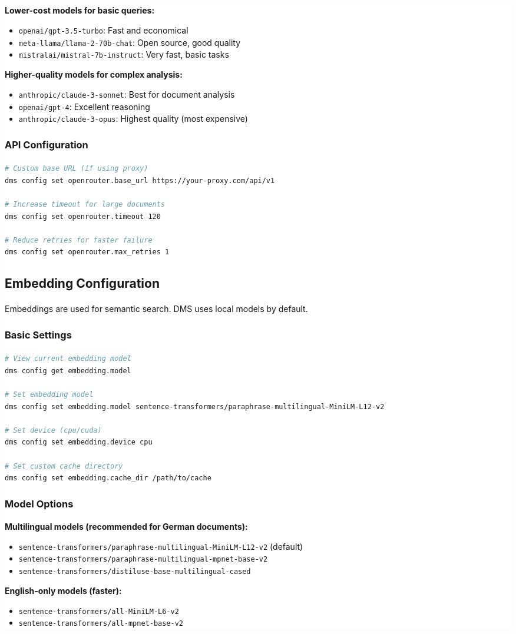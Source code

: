 **Lower-cost models for basic queries:**
- `openai/gpt-3.5-turbo`: Fast and economical
- `meta-llama/llama-2-70b-chat`: Open source, good quality
- `mistralai/mistral-7b-instruct`: Very fast, basic tasks

**Higher-quality models for complex analysis:**
- `anthropic/claude-3-sonnet`: Best for document analysis
- `openai/gpt-4`: Excellent reasoning
- `anthropic/claude-3-opus`: Highest quality (most expensive)

### API Configuration

```bash
# Custom base URL (if using proxy)
dms config set openrouter.base_url https://your-proxy.com/api/v1

# Increase timeout for large documents
dms config set openrouter.timeout 120

# Reduce retries for faster failure
dms config set openrouter.max_retries 1
```

## Embedding Configuration

Embeddings are used for semantic search. DMS uses local models by default.

### Basic Settings

```bash
# View current embedding model
dms config get embedding.model

# Set embedding model
dms config set embedding.model sentence-transformers/paraphrase-multilingual-MiniLM-L12-v2

# Set device (cpu/cuda)
dms config set embedding.device cpu

# Set custom cache directory
dms config set embedding.cache_dir /path/to/cache
```

### Model Options

**Multilingual models (recommended for German documents):**
- `sentence-transformers/paraphrase-multilingual-MiniLM-L12-v2` (default)
- `sentence-transformers/paraphrase-multilingual-mpnet-base-v2`
- `sentence-transformers/distiluse-base-multilingual-cased`

**English-only models (faster):**
- `sentence-transformers/all-MiniLM-L6-v2`
- `sentence-transformers/all-mpnet-base-v2`
